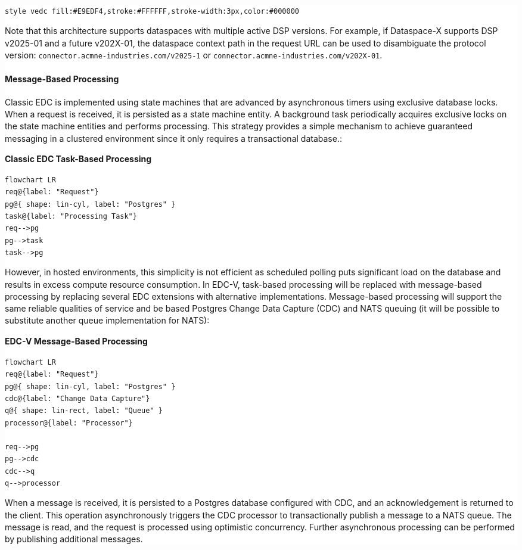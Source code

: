 ```mermaid
style vedc fill:#E9EDF4,stroke:#FFFFFF,stroke-width:3px,color:#000000
```

Note that this architecture supports dataspaces with multiple active DSP versions. For example, if Dataspace-X supports DSP v2025-01 and a future v202X-01, the dataspace context path in the request URL can be used to disambiguate the protocol version: `connector.acmne-industries.com/v2025-1` or `connector.acmne-industries.com/v202X-01`.

#### Message-Based Processing

Classic EDC is implemented using state machines that are advanced by asynchronous timers using exclusive database locks. When a request is received, it is persisted as a state machine entity. A background task periodically acquires exclusive locks on the state machine entities and performs processing. This strategy provides a simple mechanism to achieve guaranteed messaging in a clustered environment since it only requires a transactional database.:

**Classic EDC Task-Based Processing**

```mermaid
flowchart LR
req@{label: "Request"}
pg@{ shape: lin-cyl, label: "Postgres" }
task@{label: "Processing Task"}
req-->pg
pg-->task
task-->pg
```

However, in hosted environments, this simplicity is not efficient as scheduled polling puts significant load on the database and results in excess compute resource consumption. In EDC-V, task-based processing will be replaced with message-based processing by replacing several EDC extensions with alternative implementations. Message-based processing will support the same reliable qualities of service and be based Postgres Change Data Capture (CDC) and NATS queuing (it will be possible to substitute another queue implementation for NATS):


**EDC-V Message-Based Processing**

```mermaid
flowchart LR
req@{label: "Request"}
pg@{ shape: lin-cyl, label: "Postgres" }
cdc@{label: "Change Data Capture"}
q@{ shape: lin-rect, label: "Queue" }
processor@{label: "Processor"}

req-->pg
pg-->cdc
cdc-->q
q-->processor
```

When a message is received, it is persisted to a Postgres database configured with CDC, and an acknowledgement is returned to the client. This operation asynchronously triggers the CDC processor to transactionally publish a message to a NATS queue. The message is read, and the request is processed using optimistic concurrency. Further asynchronous processing can be performed by publishing additional messages.  
